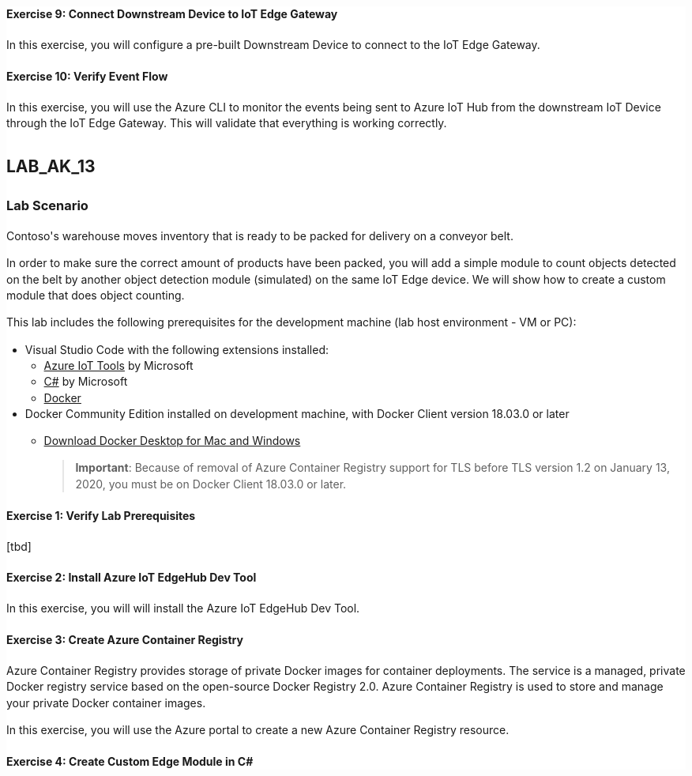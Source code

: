 #### Exercise 9: Connect Downstream Device to IoT Edge Gateway

In this exercise, you will configure a pre-built Downstream Device to connect to the IoT Edge Gateway.

#### Exercise 10: Verify Event Flow

In this exercise, you will use the Azure CLI to monitor the events being sent to Azure IoT Hub from the downstream IoT Device through the IoT Edge Gateway. This will validate that everything is working correctly.

## LAB_AK_13

### Lab Scenario

Contoso's warehouse moves inventory that is ready to be packed for delivery on a conveyor belt.

In order to make sure the correct amount of products have been packed, you will add a simple module to count objects detected on the belt by another object detection module (simulated) on the same IoT Edge device. We will show how to create a custom module that does object counting.

This lab includes the following prerequisites for the development machine (lab host environment - VM or PC):

* Visual Studio Code with the following extensions installed:
  * [Azure IoT Tools](https://marketplace.visualstudio.com/items?itemName=vsciot-vscode.azure-iot-tools) by Microsoft
  * [C#](https://marketplace.visualstudio.com/items?itemName=ms-vscode.csharp) by Microsoft
  * [Docker](https://marketplace.visualstudio.com/items?itemName=ms-azuretools.vscode-docker)
* Docker Community Edition installed on development machine, with Docker Client version 18.03.0 or later
  * [Download Docker Desktop for Mac and Windows](https://www.docker.com/products/docker-desktop)

    > **Important**: Because of removal of Azure Container Registry support for TLS before TLS version 1.2 on January 13, 2020, you must be on Docker Client 18.03.0 or later.

#### Exercise 1: Verify Lab Prerequisites

[tbd]

#### Exercise 2: Install Azure IoT EdgeHub Dev Tool

In this exercise, you will will install the Azure IoT EdgeHub Dev Tool.

#### Exercise 3: Create Azure Container Registry

Azure Container Registry provides storage of private Docker images for container deployments. The service is a managed, private Docker registry service based on the open-source Docker Registry 2.0. Azure Container Registry is used to store and manage your private Docker container images.

In this exercise, you will use the Azure portal to create a new Azure Container Registry resource.

#### Exercise 4: Create Custom Edge Module in C\#
